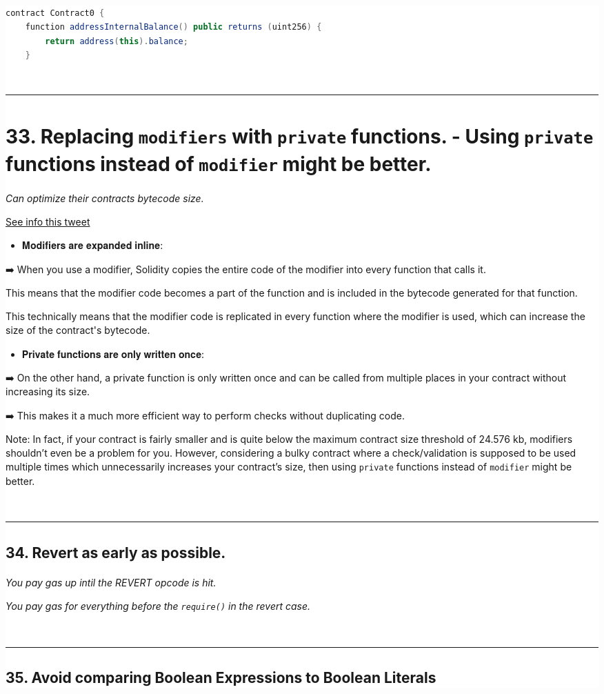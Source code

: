 ```java
contract Contract0 {
    function addressInternalBalance() public returns (uint256) {
        return address(this).balance;
    }
```

<br>
<hr>

# 33. Replacing `modifiers` with `private` functions. - Using `private` functions instead of `modifier` might be better.

_Can optimize their contracts bytecode size._

[See info this tweet](https://twitter.com/zaryab_eth/status/1652625870874451968)

-   𝐌𝐨𝐝𝐢𝐟𝐢𝐞𝐫𝐬 𝐚𝐫𝐞 𝐞𝐱𝐩𝐚𝐧𝐝𝐞𝐝 𝐢𝐧𝐥𝐢𝐧𝐞:

➡️ When you use a modifier, Solidity copies the entire code of the modifier into every function that calls it.

This means that the modifier code becomes a part of the function and is included in the bytecode generated for that function.

This technically means that the modifier code is replicated in every function where the modifier is used, which can increase the size of the contract's bytecode.

-   𝐏𝐫𝐢𝐯𝐚𝐭𝐞 𝐟𝐮𝐧𝐜𝐭𝐢𝐨𝐧𝐬 𝐚𝐫𝐞 𝐨𝐧𝐥𝐲 𝐰𝐫𝐢𝐭𝐭𝐞𝐧 𝐨𝐧𝐜𝐞:

➡️ On the other hand, a private function is only written once and can be called from multiple places in your contract without increasing its size.

➡️ This makes it a much more efficient way to perform checks without duplicating code.

Note: In fact, if your contract is fairly smaller and is quite below the maximum contract size threshold of 24.576 kb, modifiers shouldn’t even be a problem for you.
However, considering a bulky contract where a check/validation is supposed to be used multiple times which unnecessarily increases your contract’s size, then using `private` functions instead of `modifier` might be better.

<br>
<hr>

## 34. Revert as early as possible.

_You pay gas up intil the REVERT opcode is hit._

_You pay gas for everything before the `require()` in the revert case._

<br>
<hr>

## 35. Avoid comparing Boolean Expressions to Boolean Literals
